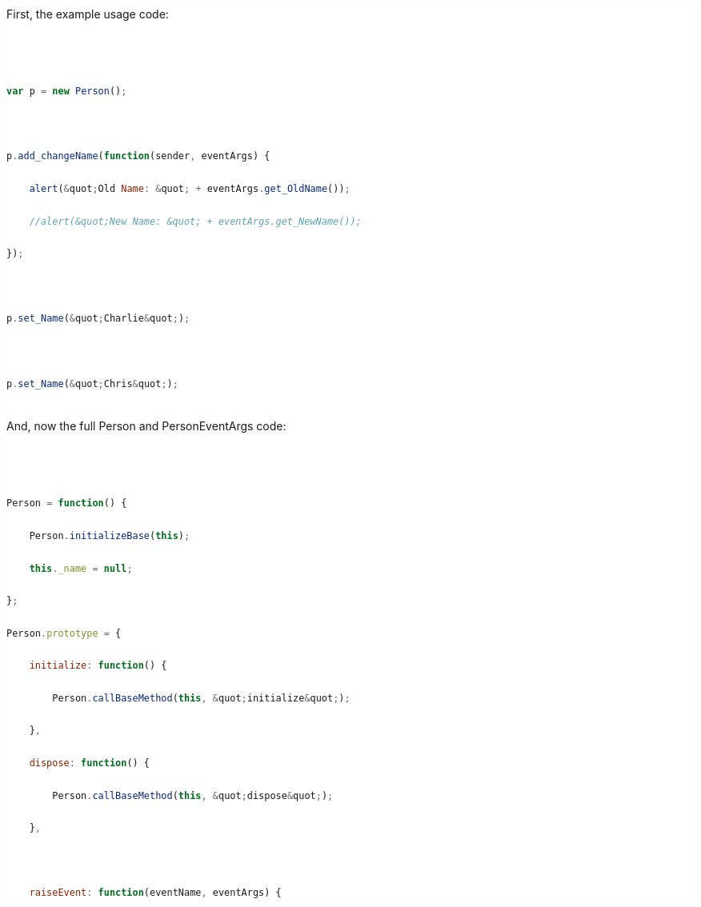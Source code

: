 First, the example usage code:



```javascript



var p = new Person();



p.add_changeName(function(sender, eventArgs) {

    alert(&quot;Old Name: &quot; + eventArgs.get_OldName());

    //alert(&quot;New Name: &quot; + eventArgs.get_NewName());

});



p.set_Name(&quot;Charlie&quot;);



p.set_Name(&quot;Chris&quot;); 



```



And, now the full Person and PersonEventArgs code:



```javascript



Person = function() {

    Person.initializeBase(this);

    this._name = null;

};

Person.prototype = {

    initialize: function() {

        Person.callBaseMethod(this, &quot;initialize&quot;);

    },

    dispose: function() {

        Person.callBaseMethod(this, &quot;dispose&quot;);

    },



    raiseEvent: function(eventName, eventArgs) {

```